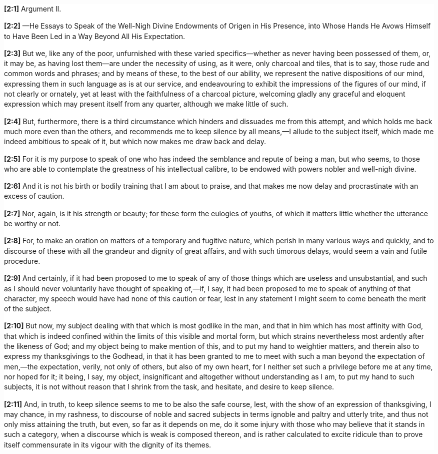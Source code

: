 **[2:1]** Argument II.

**[2:2]** —He Essays to Speak of the Well-Nigh Divine Endowments of Origen in His Presence, into Whose Hands He Avows Himself to Have Been Led in a Way Beyond All His Expectation.

**[2:3]** But we, like any of the poor, unfurnished with these varied specifics—whether as never having been possessed of them, or, it may be, as having lost them—are under the necessity of using, as it were, only charcoal and tiles, that is to say, those rude and common words and phrases; and by means of these, to the best of our ability, we represent the native dispositions of our mind, expressing them in such language as is at our service, and endeavouring to exhibit the impressions of the figures of our mind, if not clearly or ornately, yet at least with the faithfulness of a charcoal picture, welcoming gladly any graceful and eloquent expression which may present itself from any quarter, although we make little of such.

**[2:4]** But, furthermore, there is a third circumstance which hinders and dissuades me from this attempt, and which holds me back much more even than the others, and recommends me to keep silence by all means,—I allude to the subject itself, which made me indeed ambitious to speak of it, but which now makes me draw back and delay.

**[2:5]** For it is my purpose to speak of one who has indeed the semblance and repute of being a man, but who seems, to those who are able to contemplate the greatness of his intellectual calibre, to be endowed with powers nobler and well-nigh divine.

**[2:6]** And it is not his birth or bodily training that I am about to praise, and that makes me now delay and procrastinate with an excess of caution.

**[2:7]** Nor, again, is it his strength or beauty; for these form the eulogies of youths, of which it matters little whether the utterance be worthy or not.

**[2:8]** For, to make an oration on matters of a temporary and fugitive nature, which perish in many various ways and quickly, and to discourse of these with all the grandeur and dignity of great affairs, and with such timorous delays, would seem a vain and futile procedure.

**[2:9]** And certainly, if it had been proposed to me to speak of any of those things which are useless and unsubstantial, and such as I should never voluntarily have thought of speaking of,—if, I say, it had been proposed to me to speak of anything of that character, my speech would have had none of this caution or fear, lest in any statement I might seem to come beneath the merit of the subject.

**[2:10]** But now, my subject dealing with that which is most godlike in the man, and that in him which has most affinity with God, that which is indeed confined within the limits of this visible and mortal form, but which strains nevertheless most ardently after the likeness of God; and my object being to make mention of this, and to put my hand to weightier matters, and therein also to express my thanksgivings to the Godhead, in that it has been granted to me to meet with such a man beyond the expectation of men,—the expectation, verily, not only of others, but also of my own heart, for I neither set such a privilege before me at any time, nor hoped for it; it being, I say, my object, insignificant and altogether without understanding as I am, to put my hand to such subjects, it is not without reason that I shrink from the task, and hesitate, and desire to keep silence.

**[2:11]** And, in truth, to keep silence seems to me to be also the safe course, lest, with the show of an expression of thanksgiving, I may chance, in my rashness, to discourse of noble and sacred subjects in terms ignoble and paltry and utterly trite, and thus not only miss attaining the truth, but even, so far as it depends on me, do it some injury with those who may believe that it stands in such a category, when a discourse which is weak is composed thereon, and is rather calculated to excite ridicule than to prove itself commensurate in its vigour with the dignity of its themes.
